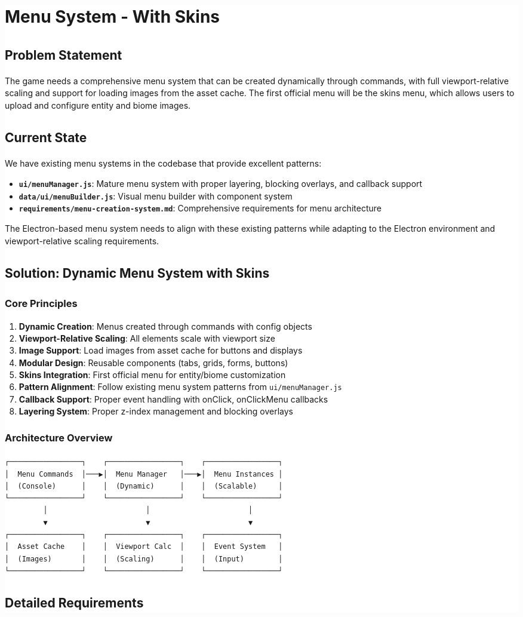 # Menu System - With Skins

## Problem Statement

The game needs a comprehensive menu system that can be created dynamically through commands, with full viewport-relative scaling and support for loading images from the asset cache. The first official menu will be the skins menu, which allows users to upload and configure entity and biome images.

## Current State

We have existing menu systems in the codebase that provide excellent patterns:
- **`ui/menuManager.js`**: Mature menu system with proper layering, blocking overlays, and callback support
- **`data/ui/menuBuilder.js`**: Visual menu builder with component system
- **`requirements/menu-creation-system.md`**: Comprehensive requirements for menu architecture

The Electron-based menu system needs to align with these existing patterns while adapting to the Electron environment and viewport-relative scaling requirements.

## Solution: Dynamic Menu System with Skins

### Core Principles

1. **Dynamic Creation**: Menus created through commands with config objects
2. **Viewport-Relative Scaling**: All elements scale with viewport size
3. **Image Support**: Load images from asset cache for buttons and displays
4. **Modular Design**: Reusable components (tabs, grids, forms, buttons)
5. **Skins Integration**: First official menu for entity/biome customization
6. **Pattern Alignment**: Follow existing menu system patterns from `ui/menuManager.js`
7. **Callback Support**: Proper event handling with onClick, onClickMenu callbacks
8. **Layering System**: Proper z-index management and blocking overlays

### Architecture Overview

```
┌─────────────────┐    ┌─────────────────┐    ┌─────────────────┐
│  Menu Commands  │───▶│  Menu Manager   │───▶│  Menu Instances │
│  (Console)      │    │  (Dynamic)      │    │  (Scalable)     │
└─────────────────┘    └─────────────────┘    └─────────────────┘
         │                       │                       │
         ▼                       ▼                       ▼
┌─────────────────┐    ┌─────────────────┐    ┌─────────────────┐
│  Asset Cache    │    │  Viewport Calc  │    │  Event System   │
│  (Images)       │    │  (Scaling)      │    │  (Input)        │
└─────────────────┘    └─────────────────┘    └─────────────────┘
```

## Detailed Requirements
